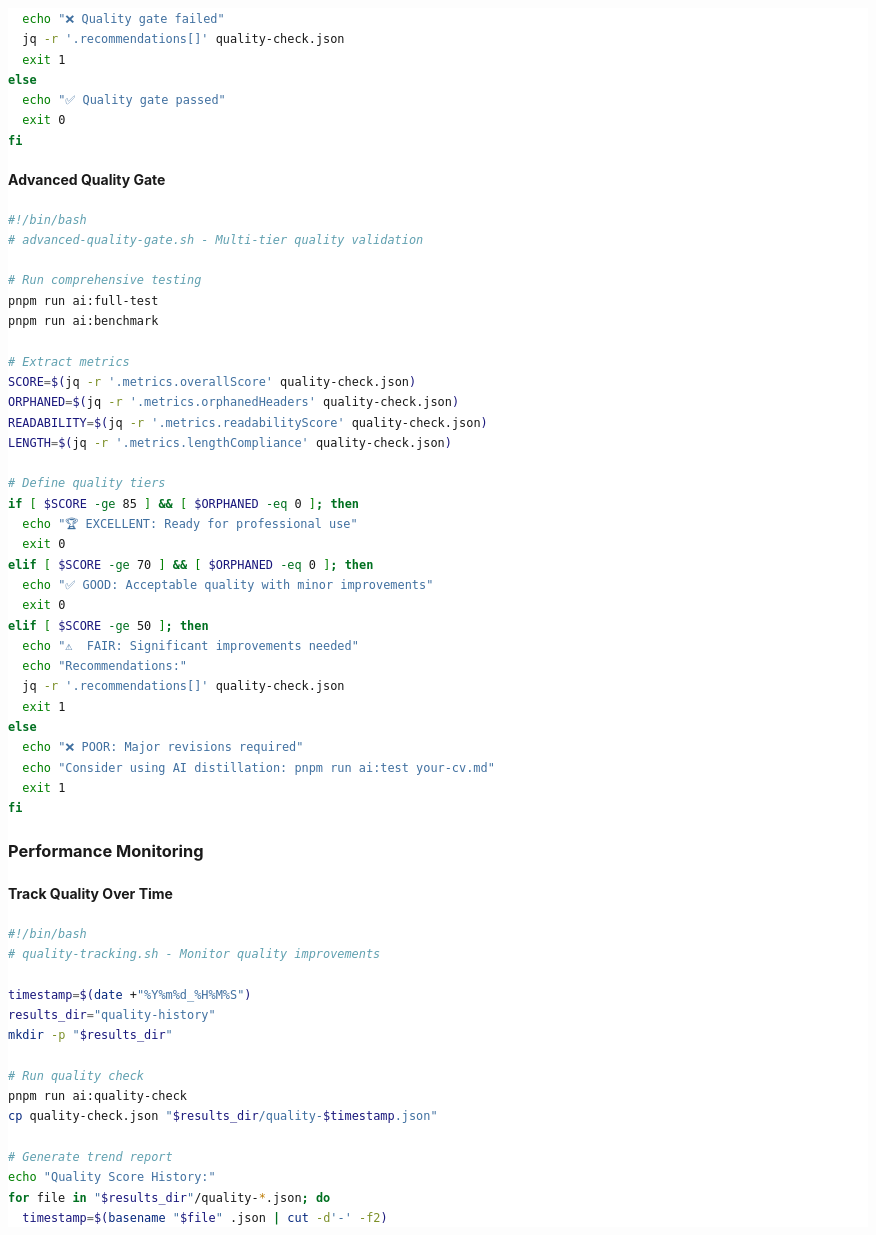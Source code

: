 ```bash
  echo "❌ Quality gate failed"
  jq -r '.recommendations[]' quality-check.json
  exit 1
else
  echo "✅ Quality gate passed"
  exit 0
fi
```

#### Advanced Quality Gate

```bash
#!/bin/bash
# advanced-quality-gate.sh - Multi-tier quality validation

# Run comprehensive testing
pnpm run ai:full-test
pnpm run ai:benchmark

# Extract metrics
SCORE=$(jq -r '.metrics.overallScore' quality-check.json)
ORPHANED=$(jq -r '.metrics.orphanedHeaders' quality-check.json)
READABILITY=$(jq -r '.metrics.readabilityScore' quality-check.json)
LENGTH=$(jq -r '.metrics.lengthCompliance' quality-check.json)

# Define quality tiers
if [ $SCORE -ge 85 ] && [ $ORPHANED -eq 0 ]; then
  echo "🏆 EXCELLENT: Ready for professional use"
  exit 0
elif [ $SCORE -ge 70 ] && [ $ORPHANED -eq 0 ]; then
  echo "✅ GOOD: Acceptable quality with minor improvements"
  exit 0
elif [ $SCORE -ge 50 ]; then
  echo "⚠️  FAIR: Significant improvements needed"
  echo "Recommendations:"
  jq -r '.recommendations[]' quality-check.json
  exit 1
else
  echo "❌ POOR: Major revisions required"
  echo "Consider using AI distillation: pnpm run ai:test your-cv.md"
  exit 1
fi
```

### Performance Monitoring

#### Track Quality Over Time

```bash
#!/bin/bash
# quality-tracking.sh - Monitor quality improvements

timestamp=$(date +"%Y%m%d_%H%M%S")
results_dir="quality-history"
mkdir -p "$results_dir"

# Run quality check
pnpm run ai:quality-check
cp quality-check.json "$results_dir/quality-$timestamp.json"

# Generate trend report
echo "Quality Score History:"
for file in "$results_dir"/quality-*.json; do
  timestamp=$(basename "$file" .json | cut -d'-' -f2)
```